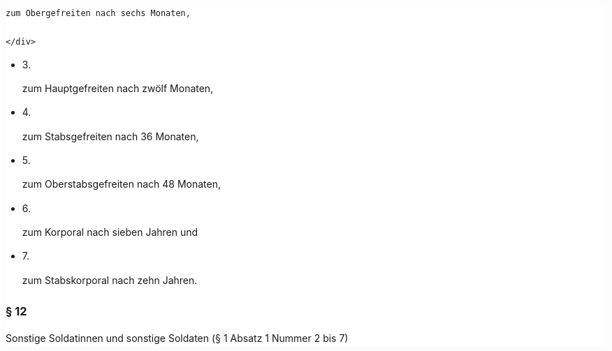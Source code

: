     zum Obergefreiten nach sechs Monaten,
    
    </div>

  - 3\.
    
    <div style="">
    
    zum Hauptgefreiten nach zwölf Monaten,
    
    </div>

  - 4\.
    
    <div style="">
    
    zum Stabsgefreiten nach 36 Monaten,
    
    </div>

  - 5\.
    
    <div style="">
    
    zum Oberstabsgefreiten nach 48 Monaten,
    
    </div>

  - 6\.
    
    <div style="">
    
    zum Korporal nach sieben Jahren und
    
    </div>

  - 7\.
    
    <div style="">
    
    zum Stabskorporal nach zehn Jahren.
    
    </div>

</div>

</div>

</div>

</div>

<span id="BJNR122810021BJNE001300000.html"></span>

### § 12  
Sonstige Soldatinnen und sonstige Soldaten (§ 1 Absatz 1 Nummer 2 bis 7)

<div>

<div class="jnhtml">

<div>

<div class="jurAbsatz">
